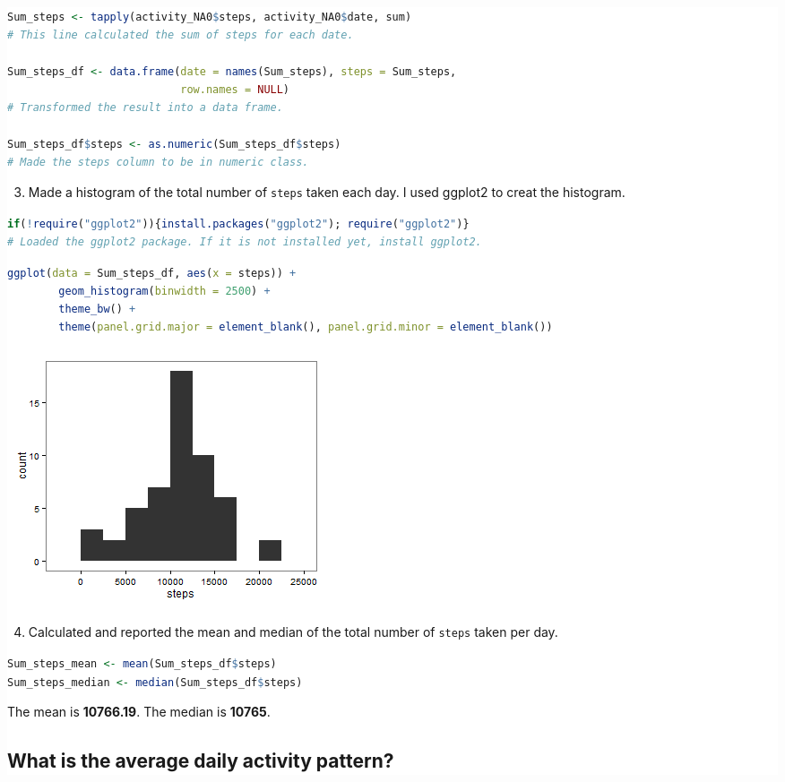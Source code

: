 
```r
Sum_steps <- tapply(activity_NA0$steps, activity_NA0$date, sum) 
# This line calculated the sum of steps for each date.

Sum_steps_df <- data.frame(date = names(Sum_steps), steps = Sum_steps, 
                           row.names = NULL)
# Transformed the result into a data frame.

Sum_steps_df$steps <- as.numeric(Sum_steps_df$steps)
# Made the steps column to be in numeric class.
```

3. Made a histogram of the total number of `steps` taken each day. I used ggplot2 to creat the histogram.

```r
if(!require("ggplot2")){install.packages("ggplot2"); require("ggplot2")}
# Loaded the ggplot2 package. If it is not installed yet, install ggplot2.
```
 

```r
ggplot(data = Sum_steps_df, aes(x = steps)) +
        geom_histogram(binwidth = 2500) +
        theme_bw() +
        theme(panel.grid.major = element_blank(), panel.grid.minor = element_blank())
```

![plot of chunk unnamed-chunk-11](figure/unnamed-chunk-11-1.png) 

4. Calculated and reported the mean and median of the total number of `steps` taken per day.


```r
Sum_steps_mean <- mean(Sum_steps_df$steps)
Sum_steps_median <- median(Sum_steps_df$steps)
```

The mean is **10766.19**. The median is **10765**. 

## What is the average daily activity pattern?
